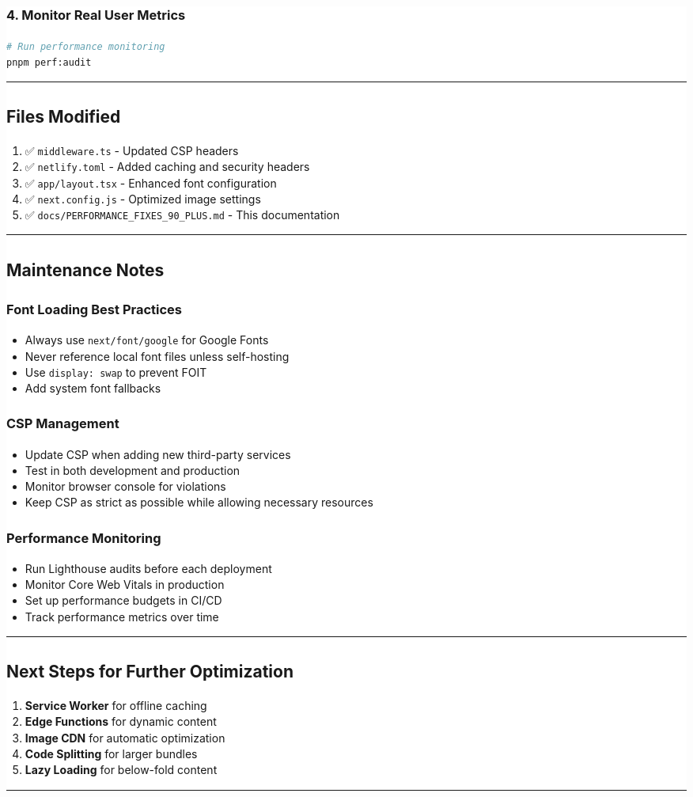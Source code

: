 ### 4. Monitor Real User Metrics
```bash
# Run performance monitoring
pnpm perf:audit
```

---

## Files Modified

1. ✅ `middleware.ts` - Updated CSP headers
2. ✅ `netlify.toml` - Added caching and security headers
3. ✅ `app/layout.tsx` - Enhanced font configuration
4. ✅ `next.config.js` - Optimized image settings
5. ✅ `docs/PERFORMANCE_FIXES_90_PLUS.md` - This documentation

---

## Maintenance Notes

### Font Loading Best Practices
- Always use `next/font/google` for Google Fonts
- Never reference local font files unless self-hosting
- Use `display: swap` to prevent FOIT
- Add system font fallbacks

### CSP Management
- Update CSP when adding new third-party services
- Test in both development and production
- Monitor browser console for violations
- Keep CSP as strict as possible while allowing necessary resources

### Performance Monitoring
- Run Lighthouse audits before each deployment
- Monitor Core Web Vitals in production
- Set up performance budgets in CI/CD
- Track performance metrics over time

---

## Next Steps for Further Optimization

1. **Service Worker** for offline caching
2. **Edge Functions** for dynamic content
3. **Image CDN** for automatic optimization
4. **Code Splitting** for larger bundles
5. **Lazy Loading** for below-fold content

---
